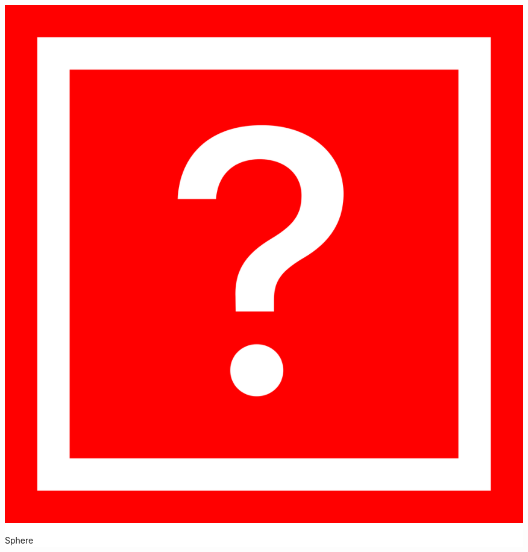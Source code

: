 ![missing image](/papers/missing_image.svg)

</div>
<div class='workings'>
<div class='working'>

$\text {Sphere}$

</div>
</div>
<div class='answers'>
<div class='answer'>
